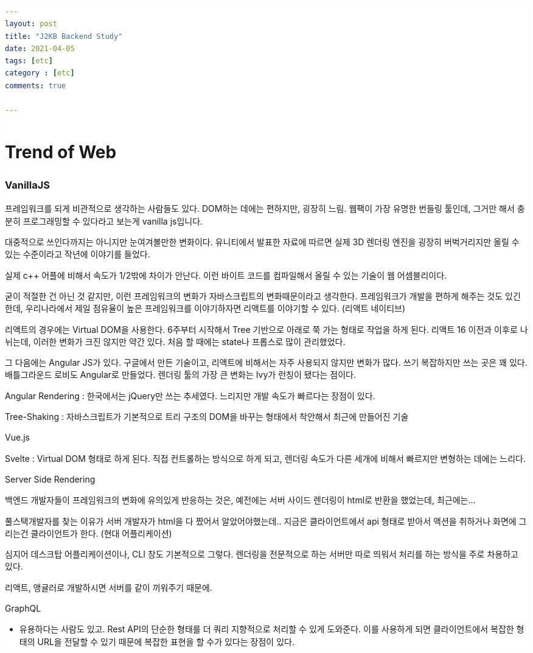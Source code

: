 ```yaml
---
layout: post
title: "J2KB Backend Study"
date: 2021-04-05
tags: [etc]
category : [etc]
comments: true

---
```




# Trend of Web

### VanillaJS

프레임워크를 되게 비관적으로 생각하는 사람들도 있다. DOM하는 데에는 편하지만, 굉장히 느림. 웹팩이 가장 유명한 번들링 툴인데, 그거만 해서 충분히 프로그래밍할 수 있다라고 보는게 vanilla js입니다.



대중적으로 쓰인다까지는 아니지만 눈여겨볼만한 변화이다. 유니티에서 발표한 자료에 따르면 실제 3D 렌더링 엔진을 굉장히 버벅거리지만 올릴 수 있는 수준이라고 작년에 이야기를 들었다.

실제 c++ 어플에 비해서 속도가 1/2밖에 차이가 안난다. 이런 바이트 코드를 컴파일해서 올릴 수 있는 기술이 웹 어셈블리이다.

굳이 적절한 건 아닌 것 같지만, 이런 프레임워크의 변화가 자바스크립트의 변화때문이라고 생각한다. 프레임워크가 개발을 편하게 해주는 것도 있긴 한데, 우리나라에서 제일 점유율이 높은 프레임워크를 이야기하자면 리액트를 이야기할 수 있다. (리액트 네이티브)

리액트의 경우에는 Virtual DOM을 사용한다. 6주부터 시작해서 Tree 기반으로 아래로 쭉 가는 형태로 작업을 하게 된다. 리액트 16 이전과 이후로 나뉘는데, 이러한 변화가 크진 않지만 약간 있다. 처음 할 때에는 state나 프롭스로 많이 관리했었다.

그 다음에는 Angular JS가 있다. 구글에서 만든 기술이고, 리액트에 비해서는 자주 사용되지 않지만 변화가 많다. 쓰기 복잡하지만 쓰는 곳은 꽤 있다. 배틀그라운드 로비도 Angular로 만들었다. 렌더링 툴의 가장 큰 변화는 Ivy가 런칭이 됐다는 점이다.

Angular Rendering : 한국에서는 jQuery만 쓰는 추세였다. 느리지만 개발 속도가 빠르다는 장점이 있다. 

Tree-Shaking : 자바스크립트가 기본적으로 트리 구조의 DOM을 바꾸는 형태에서 착안해서 최근에 만들어진 기술

 Vue.js 

Svelte : Virtual DOM 형태로 하게 된다. 직접 컨트롤하는 방식으로 하게 되고, 렌더링 속도가 다른 세개에 비해서 빠르지만 변형하는 데에는 느리다.

Server Side Rendering

백엔드 개발자들이 프레임워크의 변화에 유의있게 반응하는 것은, 예전에는 서버 사이드 렌더링이 html로 반환을 했었는데, 최근에는...

풀스택개발자를 찾는 이유가 서버 개발자가 html을 다 짰어서 알았어야했는데.. 지금은 클라이언트에서 api 형태로 받아서 액션을 취하거나 화면에 그리는건 클라이언트가 한다. (현대 어플리케이션)

심지어 데스크탑 어플리케이션이나, CLI 창도 기본적으로 그렇다. 렌더링을 전문적으로 하는 서버만 따로 띄워서 처리를 하는 방식을 주로 차용하고 있다.

리액트, 앵귤러로 개발하시면 서버를 같이 끼워주기 때문에.

GraphQL

- 유용하다는 사람도 있고. Rest API의 단순한 형태를 더 쿼리 지향적으로 처리할 수 있게 도와준다. 이를 사용하게 되면 클라이언트에서 복잡한 형태의 URL을 전달할 수 있기 때문에 복잡한 표현을 할 수가 있다는 장점이 있다.
